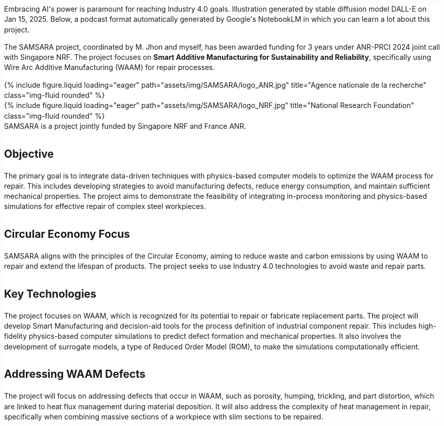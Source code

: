 <div class="caption">
    Embracing AI's power is paramount for reaching Industry 4.0 goals. Illustration generated by stable diffusion model DALL-E on Jan 15, 2025. Below, a podcast format automatically generated by Google's NotebookLM in which you can learn a lot about this project.
</div>

The SAMSARA project, coordinated by M. Jhon and myself, has been awarded funding for 3 years under ANR-PRCI 2024 joint call with Singapore NRF. The project focuses on **Smart Additive Manufacturing for Sustainability and Reliability**, specifically using Wire Arc Additive Manufacturing (WAAM) for repair processes.

<div class="row">
    <div class="col-sm mt-3 mt-md-0">
        {% include figure.liquid loading="eager" path="assets/img/SAMSARA/logo_ANR.jpg" title="Agence nationale de la recherche" class="img-fluid rounded" %}
    </div>
    <div class="col-sm mt-3 mt-md-0">
        {% include figure.liquid loading="eager" path="assets/img/SAMSARA/logo_NRF.jpg" title="National Research Foundation" class="img-fluid rounded" %}
    </div>
</div>
<div class="caption">
    SAMSARA is a project jointly funded by Singapore NRF and France ANR.
</div>


## Objective
The primary goal is to integrate data-driven techniques with physics-based computer models to optimize the WAAM process for repair. This includes developing strategies to avoid manufacturing defects, reduce energy consumption, and maintain sufficient mechanical properties. The project aims to demonstrate the feasibility of integrating in-process monitoring and physics-based simulations for effective repair of complex steel workpieces.

## Circular Economy Focus
SAMSARA aligns with the principles of the Circular Economy, aiming to reduce waste and carbon emissions by using WAAM to repair and extend the lifespan of products. The project seeks to use Industry 4.0 technologies to avoid waste and repair parts.

## Key Technologies
The project focuses on WAAM, which is recognized for its potential to repair or fabricate replacement parts. The project will develop Smart Manufacturing and decision-aid tools for the process definition of industrial component repair. This includes high-fidelity physics-based computer simulations to predict defect formation and mechanical properties. It also involves the development of surrogate models, a type of Reduced Order Model (ROM), to make the simulations computationally efficient.

## Addressing WAAM Defects
The project will focus on addressing defects that occur in WAAM, such as porosity, humping, trickling, and part distortion, which are linked to heat flux management during material deposition. It will also address the complexity of heat management in repair, specifically when combining massive sections of a workpiece with slim sections to be repaired.
